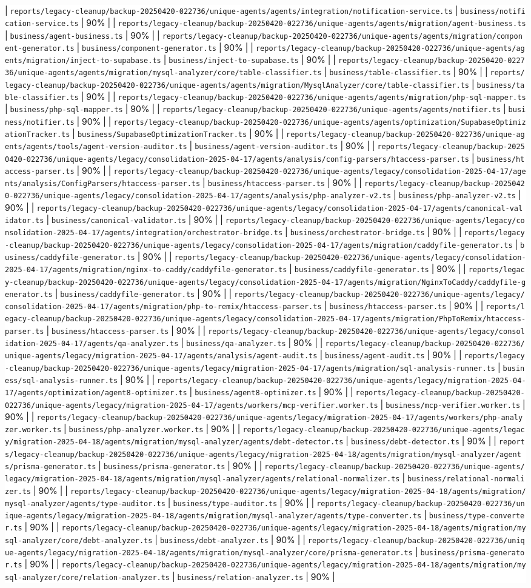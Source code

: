 | `reports/legacy-cleanup/backup-20250420-022736/unique-agents/agents/integration/notification-service.ts` | `business/notification-service.ts` | 90% |
| `reports/legacy-cleanup/backup-20250420-022736/unique-agents/agents/migration/agent-business.ts` | `business/agent-business.ts` | 90% |
| `reports/legacy-cleanup/backup-20250420-022736/unique-agents/agents/migration/component-generator.ts` | `business/component-generator.ts` | 90% |
| `reports/legacy-cleanup/backup-20250420-022736/unique-agents/agents/migration/inject-to-supabase.ts` | `business/inject-to-supabase.ts` | 90% |
| `reports/legacy-cleanup/backup-20250420-022736/unique-agents/agents/migration/mysql-analyzer/core/table-classifier.ts` | `business/table-classifier.ts` | 90% |
| `reports/legacy-cleanup/backup-20250420-022736/unique-agents/agents/migration/MysqlAnalyzer/core/table-classifier.ts` | `business/table-classifier.ts` | 90% |
| `reports/legacy-cleanup/backup-20250420-022736/unique-agents/agents/migration/php-sql-mapper.ts` | `business/php-sql-mapper.ts` | 90% |
| `reports/legacy-cleanup/backup-20250420-022736/unique-agents/agents/notifier.ts` | `business/notifier.ts` | 90% |
| `reports/legacy-cleanup/backup-20250420-022736/unique-agents/agents/optimization/SupabaseOptimizationTracker.ts` | `business/SupabaseOptimizationTracker.ts` | 90% |
| `reports/legacy-cleanup/backup-20250420-022736/unique-agents/agents/tools/agent-version-auditor.ts` | `business/agent-version-auditor.ts` | 90% |
| `reports/legacy-cleanup/backup-20250420-022736/unique-agents/legacy/consolidation-2025-04-17/agents/analysis/config-parsers/htaccess-parser.ts` | `business/htaccess-parser.ts` | 90% |
| `reports/legacy-cleanup/backup-20250420-022736/unique-agents/legacy/consolidation-2025-04-17/agents/analysis/ConfigParsers/htaccess-parser.ts` | `business/htaccess-parser.ts` | 90% |
| `reports/legacy-cleanup/backup-20250420-022736/unique-agents/legacy/consolidation-2025-04-17/agents/analysis/php-analyzer-v2.ts` | `business/php-analyzer-v2.ts` | 90% |
| `reports/legacy-cleanup/backup-20250420-022736/unique-agents/legacy/consolidation-2025-04-17/agents/canonical-validator.ts` | `business/canonical-validator.ts` | 90% |
| `reports/legacy-cleanup/backup-20250420-022736/unique-agents/legacy/consolidation-2025-04-17/agents/integration/orchestrator-bridge.ts` | `business/orchestrator-bridge.ts` | 90% |
| `reports/legacy-cleanup/backup-20250420-022736/unique-agents/legacy/consolidation-2025-04-17/agents/migration/caddyfile-generator.ts` | `business/caddyfile-generator.ts` | 90% |
| `reports/legacy-cleanup/backup-20250420-022736/unique-agents/legacy/consolidation-2025-04-17/agents/migration/nginx-to-caddy/caddyfile-generator.ts` | `business/caddyfile-generator.ts` | 90% |
| `reports/legacy-cleanup/backup-20250420-022736/unique-agents/legacy/consolidation-2025-04-17/agents/migration/NginxToCaddy/caddyfile-generator.ts` | `business/caddyfile-generator.ts` | 90% |
| `reports/legacy-cleanup/backup-20250420-022736/unique-agents/legacy/consolidation-2025-04-17/agents/migration/php-to-remix/htaccess-parser.ts` | `business/htaccess-parser.ts` | 90% |
| `reports/legacy-cleanup/backup-20250420-022736/unique-agents/legacy/consolidation-2025-04-17/agents/migration/PhpToRemix/htaccess-parser.ts` | `business/htaccess-parser.ts` | 90% |
| `reports/legacy-cleanup/backup-20250420-022736/unique-agents/legacy/consolidation-2025-04-17/agents/qa-analyzer.ts` | `business/qa-analyzer.ts` | 90% |
| `reports/legacy-cleanup/backup-20250420-022736/unique-agents/legacy/migration-2025-04-17/agents/analysis/agent-audit.ts` | `business/agent-audit.ts` | 90% |
| `reports/legacy-cleanup/backup-20250420-022736/unique-agents/legacy/migration-2025-04-17/agents/migration/sql-analysis-runner.ts` | `business/sql-analysis-runner.ts` | 90% |
| `reports/legacy-cleanup/backup-20250420-022736/unique-agents/legacy/migration-2025-04-17/agents/optimization/agent8-optimizer.ts` | `business/agent8-optimizer.ts` | 90% |
| `reports/legacy-cleanup/backup-20250420-022736/unique-agents/legacy/migration-2025-04-17/agents/workers/mcp-verifier.worker.ts` | `business/mcp-verifier.worker.ts` | 90% |
| `reports/legacy-cleanup/backup-20250420-022736/unique-agents/legacy/migration-2025-04-17/agents/workers/php-analyzer.worker.ts` | `business/php-analyzer.worker.ts` | 90% |
| `reports/legacy-cleanup/backup-20250420-022736/unique-agents/legacy/migration-2025-04-18/agents/migration/mysql-analyzer/agents/debt-detector.ts` | `business/debt-detector.ts` | 90% |
| `reports/legacy-cleanup/backup-20250420-022736/unique-agents/legacy/migration-2025-04-18/agents/migration/mysql-analyzer/agents/prisma-generator.ts` | `business/prisma-generator.ts` | 90% |
| `reports/legacy-cleanup/backup-20250420-022736/unique-agents/legacy/migration-2025-04-18/agents/migration/mysql-analyzer/agents/relational-normalizer.ts` | `business/relational-normalizer.ts` | 90% |
| `reports/legacy-cleanup/backup-20250420-022736/unique-agents/legacy/migration-2025-04-18/agents/migration/mysql-analyzer/agents/type-auditor.ts` | `business/type-auditor.ts` | 90% |
| `reports/legacy-cleanup/backup-20250420-022736/unique-agents/legacy/migration-2025-04-18/agents/migration/mysql-analyzer/agents/type-converter.ts` | `business/type-converter.ts` | 90% |
| `reports/legacy-cleanup/backup-20250420-022736/unique-agents/legacy/migration-2025-04-18/agents/migration/mysql-analyzer/core/debt-analyzer.ts` | `business/debt-analyzer.ts` | 90% |
| `reports/legacy-cleanup/backup-20250420-022736/unique-agents/legacy/migration-2025-04-18/agents/migration/mysql-analyzer/core/prisma-generator.ts` | `business/prisma-generator.ts` | 90% |
| `reports/legacy-cleanup/backup-20250420-022736/unique-agents/legacy/migration-2025-04-18/agents/migration/mysql-analyzer/core/relation-analyzer.ts` | `business/relation-analyzer.ts` | 90% |
